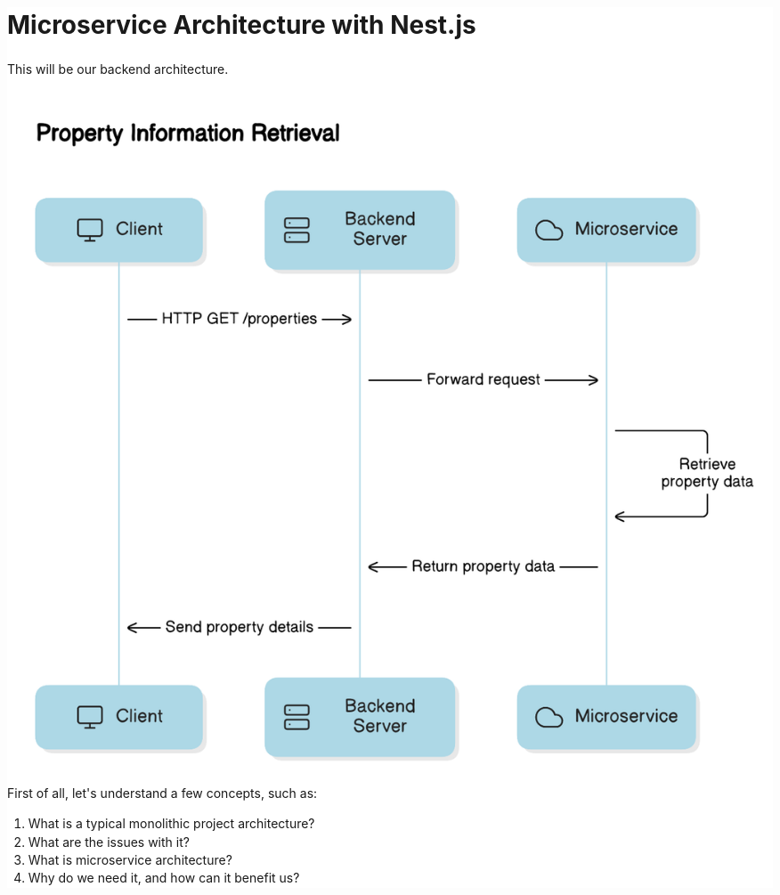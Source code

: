 # Microservice Architecture with Nest.js

This will be our backend architecture.

![Project page](./images/backend-inf.png)

First of all, let's understand a few concepts, such as:

1. What is a typical monolithic project architecture?
2. What are the issues with it?
3. What is microservice architecture?
4. Why do we need it, and how can it benefit us?
